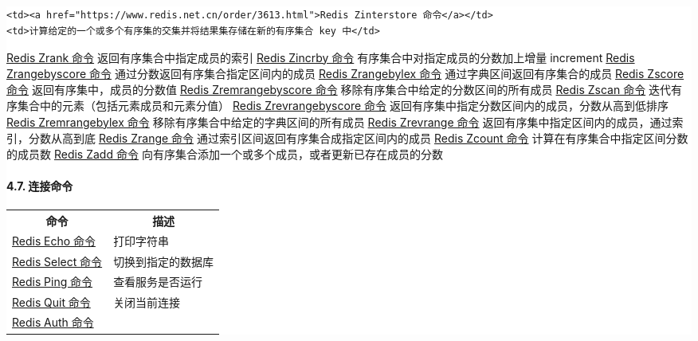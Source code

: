 	<td><a href="https://www.redis.net.cn/order/3613.html">Redis Zinterstore 命令</a></td>
	<td>计算给定的一个或多个有序集的交集并将结果集存储在新的有序集合 key 中</td>
</tr><tr>
	<td><a href="https://www.redis.net.cn/order/3618.html">Redis Zrank 命令</a></td>
	<td>返回有序集合中指定成员的索引</td>
</tr><tr>
	<td><a href="https://www.redis.net.cn/order/3612.html">Redis Zincrby 命令</a></td>
	<td>有序集合中对指定成员的分数加上增量 increment</td>
</tr><tr>
	<td><a href="https://www.redis.net.cn/order/3617.html">Redis Zrangebyscore 命令</a></td>
	<td>通过分数返回有序集合指定区间内的成员</td>
</tr><tr>
	<td><a href="https://www.redis.net.cn/order/3616.html">Redis Zrangebylex 命令</a></td>
	<td>通过字典区间返回有序集合的成员</td>
</tr><tr>
	<td><a href="https://www.redis.net.cn/order/3626.html">Redis Zscore 命令</a></td>
	<td>返回有序集中，成员的分数值</td>
</tr><tr>
	<td><a href="https://www.redis.net.cn/order/3622.html">Redis Zremrangebyscore 命令</a></td>
	<td>移除有序集合中给定的分数区间的所有成员</td>
</tr><tr>
	<td><a href="https://www.redis.net.cn/order/3628.html">Redis Zscan 命令</a></td>
	<td>迭代有序集合中的元素（包括元素成员和元素分值）</td>
</tr><tr>
	<td><a href="https://www.redis.net.cn/order/3624.html">Redis Zrevrangebyscore 命令</a></td>
	<td>返回有序集中指定分数区间内的成员，分数从高到低排序</td>
</tr><tr>
	<td><a href="https://www.redis.net.cn/order/3620.html">Redis Zremrangebylex 命令</a></td>
	<td>移除有序集合中给定的字典区间的所有成员</td>
</tr><tr>
	<td><a href="https://www.redis.net.cn/order/3623.html">Redis Zrevrange 命令</a></td>
	<td>返回有序集中指定区间内的成员，通过索引，分数从高到底</td>
</tr><tr>
	<td><a href="https://www.redis.net.cn/order/3615.html">Redis Zrange 命令</a></td>
	<td>通过索引区间返回有序集合成指定区间内的成员</td>
</tr><tr>
	<td><a href="https://www.redis.net.cn/order/3611.html">Redis Zcount 命令</a></td>
	<td>计算在有序集合中指定区间分数的成员数</td>
</tr><tr>
	<td><a href="https://www.redis.net.cn/order/3609.html">Redis Zadd 命令</a></td>
	<td>向有序集合添加一个或多个成员，或者更新已存在成员的分数</td>
</tr></tbody></table>

#### 4.7. 连接命令

<table class="table table-bordered table-striped">
<tbody><tr>
	<th>命令</th>
	<th>描述</th>
</tr>
<tr>
	<td><a href="https://www.redis.net.cn/order/3650.html">Redis Echo 命令</a></td>
	<td>打印字符串</td>
</tr><tr>
	<td><a href="https://www.redis.net.cn/order/3653.html">Redis Select 命令</a></td>
	<td>切换到指定的数据库</td>
</tr><tr>
	<td><a href="https://www.redis.net.cn/order/3651.html">Redis Ping 命令</a></td>
	<td>查看服务是否运行</td>
</tr><tr>
	<td><a href="https://www.redis.net.cn/order/3652.html">Redis Quit 命令</a></td>
	<td>关闭当前连接</td>
</tr><tr>
	<td><a href="https://www.redis.net.cn/order/3649.html">Redis Auth 命令</a></td>
